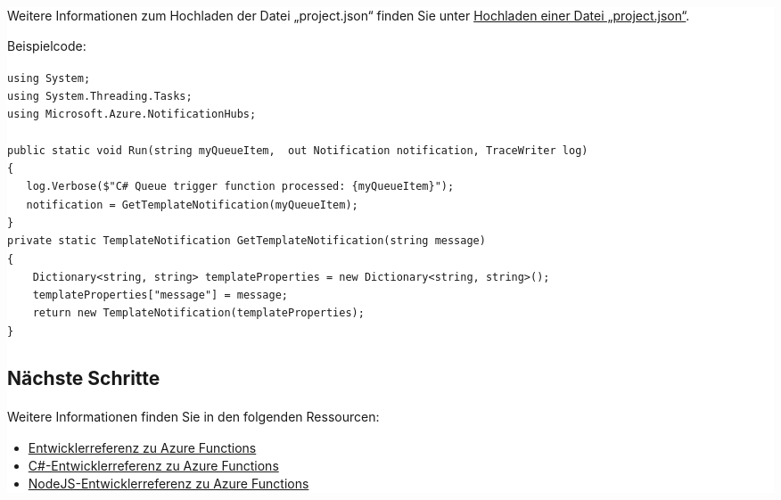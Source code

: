 Weitere Informationen zum Hochladen der Datei „project.json“ finden Sie unter [Hochladen einer Datei „project.json“](http://stackoverflow.com/questions/36411536/how-can-i-use-nuget-packages-in-my-azure-functions).

Beispielcode:

	using System;
	using System.Threading.Tasks;
	using Microsoft.Azure.NotificationHubs;
	 
	public static void Run(string myQueueItem,  out Notification notification, TraceWriter log)
	{
	   log.Verbose($"C# Queue trigger function processed: {myQueueItem}");
	   notification = GetTemplateNotification(myQueueItem);
	}
	private static TemplateNotification GetTemplateNotification(string message)
	{
	    Dictionary<string, string> templateProperties = new Dictionary<string, string>();
	    templateProperties["message"] = message;
	    return new TemplateNotification(templateProperties);
	}

## Nächste Schritte

Weitere Informationen finden Sie in den folgenden Ressourcen:

* [Entwicklerreferenz zu Azure Functions](functions-reference.md)
* [C#-Entwicklerreferenz zu Azure Functions](functions-reference-csharp.md)
* [NodeJS-Entwicklerreferenz zu Azure Functions](functions-reference-node.md)

